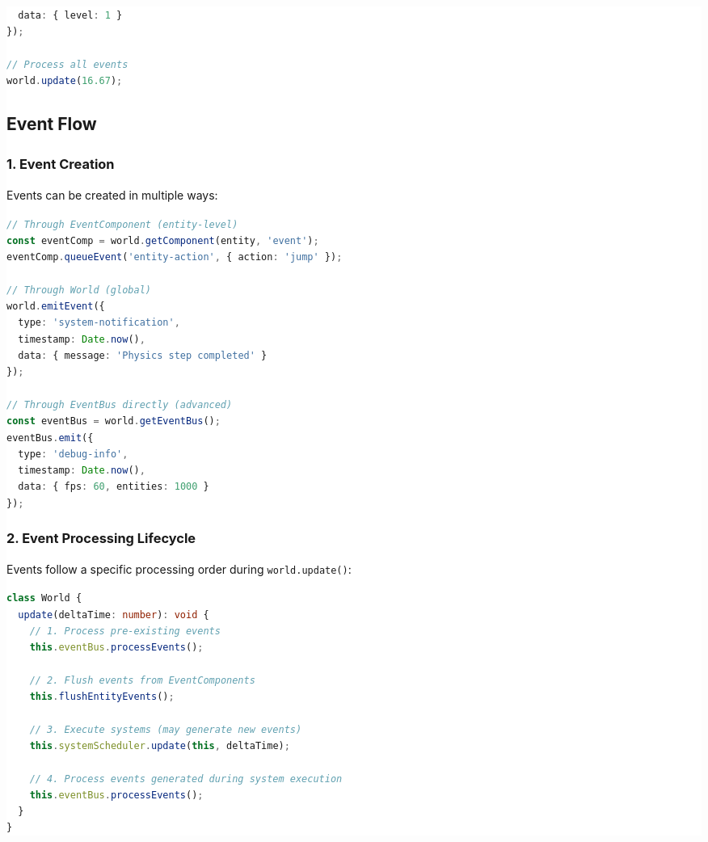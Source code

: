 ```typescript
  data: { level: 1 }
});

// Process all events
world.update(16.67);
```

## Event Flow

### 1. Event Creation
Events can be created in multiple ways:

```typescript
// Through EventComponent (entity-level)
const eventComp = world.getComponent(entity, 'event');
eventComp.queueEvent('entity-action', { action: 'jump' });

// Through World (global)
world.emitEvent({
  type: 'system-notification',
  timestamp: Date.now(),
  data: { message: 'Physics step completed' }
});

// Through EventBus directly (advanced)
const eventBus = world.getEventBus();
eventBus.emit({
  type: 'debug-info',
  timestamp: Date.now(),
  data: { fps: 60, entities: 1000 }
});
```

### 2. Event Processing Lifecycle

Events follow a specific processing order during `world.update()`:

```typescript
class World {
  update(deltaTime: number): void {
    // 1. Process pre-existing events
    this.eventBus.processEvents();

    // 2. Flush events from EventComponents
    this.flushEntityEvents();

    // 3. Execute systems (may generate new events)
    this.systemScheduler.update(this, deltaTime);

    // 4. Process events generated during system execution
    this.eventBus.processEvents();
  }
}
```
